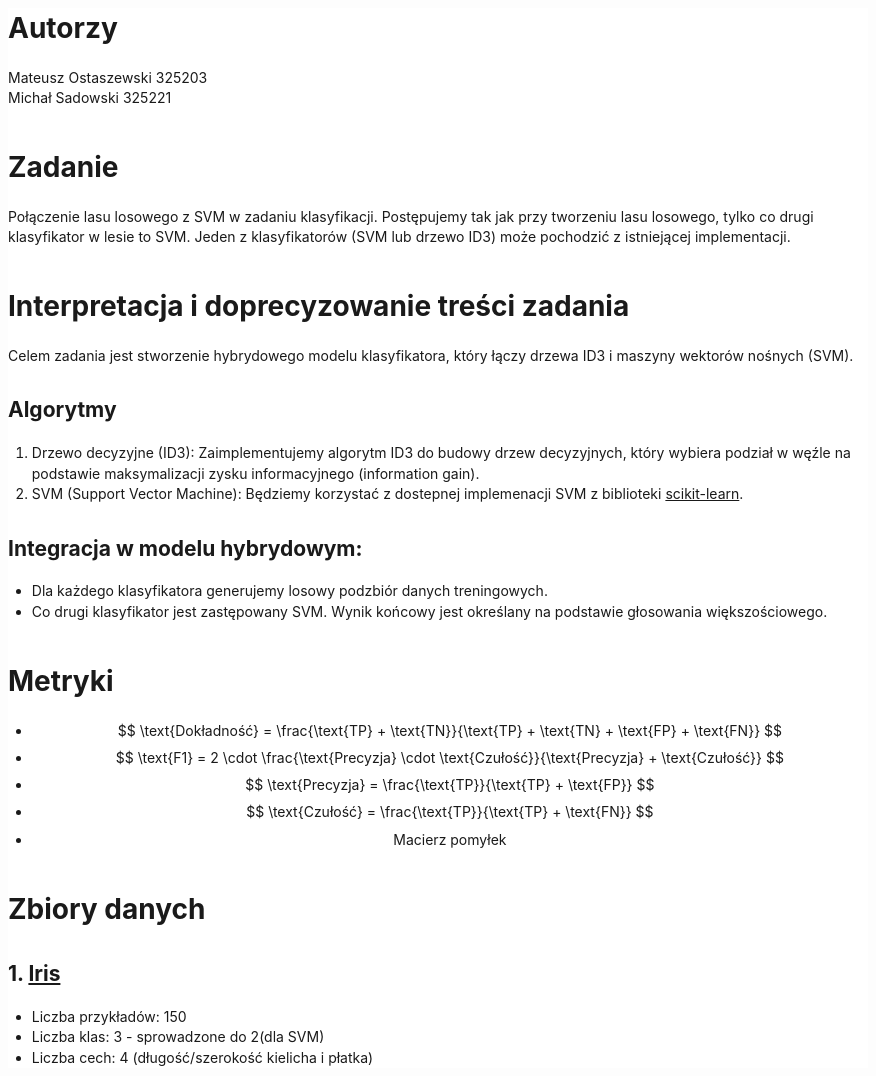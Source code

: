 # Autorzy
Mateusz Ostaszewski 325203  
Michał Sadowski 325221

# Zadanie
Połączenie lasu losowego z SVM w zadaniu klasyfikacji. Postępujemy tak jak przy tworzeniu lasu losowego, tylko co drugi klasyfikator w lesie to SVM. Jeden z klasyfikatorów (SVM lub drzewo ID3) może pochodzić z istniejącej implementacji.

# Interpretacja i doprecyzowanie treści zadania
Celem zadania jest stworzenie hybrydowego modelu klasyfikatora, który łączy drzewa ID3 i maszyny wektorów nośnych (SVM).

## Algorytmy
1. Drzewo decyzyjne (ID3): Zaimplementujemy algorytm ID3 do budowy drzew decyzyjnych, który wybiera podział w węźle na podstawie maksymalizacji zysku informacyjnego (information gain).
2. SVM (Support Vector Machine): Będziemy korzystać z dostepnej implemenacji SVM z biblioteki [scikit-learn](https://scikit-learn.org/1.5/modules/svm.html).

## Integracja w modelu hybrydowym:

- Dla każdego klasyfikatora generujemy losowy podzbiór danych treningowych.
- Co drugi klasyfikator jest zastępowany SVM.
Wynik końcowy jest określany na podstawie głosowania większościowego.

# Metryki
-   $$
    \text{Dokładność} = \frac{\text{TP} + \text{TN}}{\text{TP} + \text{TN} + \text{FP} + \text{FN}}
    $$
-   $$  
    \text{F1} = 2 \cdot \frac{\text{Precyzja} \cdot \text{Czułość}}{\text{Precyzja} + \text{Czułość}}
    $$
-   $$
    \text{Precyzja} = \frac{\text{TP}}{\text{TP} + \text{FP}}
    $$
-   $$
    \text{Czułość} = \frac{\text{TP}}{\text{TP} + \text{FN}}
    $$
-   
    <div align="center">
    Macierz pomyłek
    </div>


# Zbiory danych
## 1. [Iris](https://archive.ics.uci.edu/dataset/53/iris)
- Liczba przykładów: 150
- Liczba klas: 3 - sprowadzone do 2(dla SVM)
- Liczba cech: 4 (długość/szerokość kielicha i płatka)
